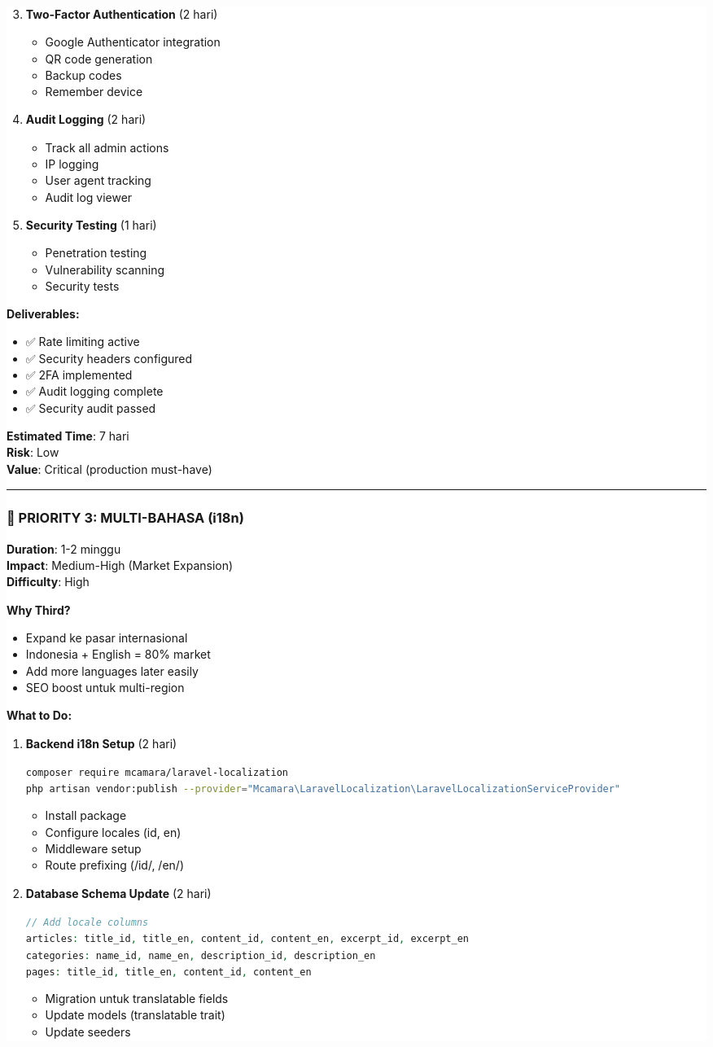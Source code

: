 3. **Two-Factor Authentication** (2 hari)
   - Google Authenticator integration
   - QR code generation
   - Backup codes
   - Remember device

4. **Audit Logging** (2 hari)
   - Track all admin actions
   - IP logging
   - User agent tracking
   - Audit log viewer

5. **Security Testing** (1 hari)
   - Penetration testing
   - Vulnerability scanning
   - Security tests

**Deliverables:**
- ✅ Rate limiting active
- ✅ Security headers configured
- ✅ 2FA implemented
- ✅ Audit logging complete
- ✅ Security audit passed

**Estimated Time**: 7 hari  
**Risk**: Low  
**Value**: Critical (production must-have)

---

### 🥉 PRIORITY 3: MULTI-BAHASA (i18n)
**Duration**: 1-2 minggu  
**Impact**: Medium-High (Market Expansion)  
**Difficulty**: High

**Why Third?**
- Expand ke pasar internasional
- Indonesia + English = 80% market
- Add more languages later easily
- SEO boost untuk multi-region

**What to Do:**
1. **Backend i18n Setup** (2 hari)
   ```bash
   composer require mcamara/laravel-localization
   php artisan vendor:publish --provider="Mcamara\LaravelLocalization\LaravelLocalizationServiceProvider"
   ```
   - Install package
   - Configure locales (id, en)
   - Middleware setup
   - Route prefixing (/id/, /en/)

2. **Database Schema Update** (2 hari)
   ```php
   // Add locale columns
   articles: title_id, title_en, content_id, content_en, excerpt_id, excerpt_en
   categories: name_id, name_en, description_id, description_en
   pages: title_id, title_en, content_id, content_en
   ```
   - Migration untuk translatable fields
   - Update models (translatable trait)
   - Update seeders
